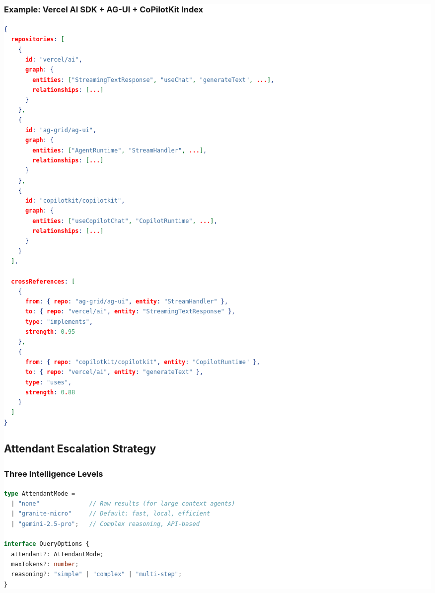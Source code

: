 
### Example: Vercel AI SDK + AG-UI + CoPilotKit Index

```json
{
  repositories: [
    {
      id: "vercel/ai",
      graph: {
        entities: ["StreamingTextResponse", "useChat", "generateText", ...],
        relationships: [...]
      }
    },
    {
      id: "ag-grid/ag-ui",
      graph: {
        entities: ["AgentRuntime", "StreamHandler", ...],
        relationships: [...]
      }
    },
    {
      id: "copilotkit/copilotkit",
      graph: {
        entities: ["useCopilotChat", "CopilotRuntime", ...],
        relationships: [...]
      }
    }
  ],

  crossReferences: [
    {
      from: { repo: "ag-grid/ag-ui", entity: "StreamHandler" },
      to: { repo: "vercel/ai", entity: "StreamingTextResponse" },
      type: "implements",
      strength: 0.95
    },
    {
      from: { repo: "copilotkit/copilotkit", entity: "CopilotRuntime" },
      to: { repo: "vercel/ai", entity: "generateText" },
      type: "uses",
      strength: 0.88
    }
  ]
}
```

## Attendant Escalation Strategy

### Three Intelligence Levels

```typescript
type AttendantMode =
  | "none"              // Raw results (for large context agents)
  | "granite-micro"     // Default: fast, local, efficient
  | "gemini-2.5-pro";   // Complex reasoning, API-based

interface QueryOptions {
  attendant?: AttendantMode;
  maxTokens?: number;
  reasoning?: "simple" | "complex" | "multi-step";
}
```
